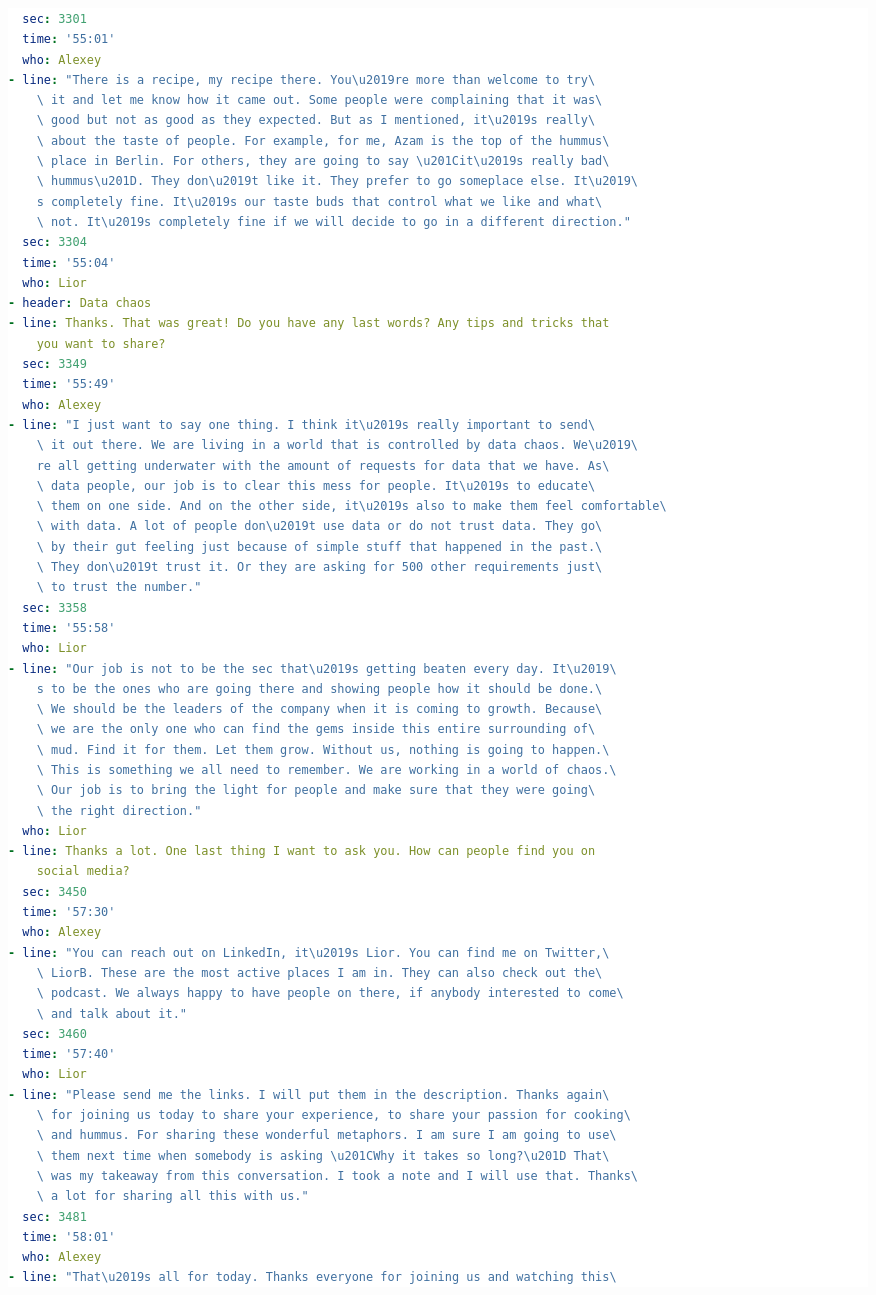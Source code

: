 ```yaml
  sec: 3301
  time: '55:01'
  who: Alexey
- line: "There is a recipe, my recipe there. You\u2019re more than welcome to try\
    \ it and let me know how it came out. Some people were complaining that it was\
    \ good but not as good as they expected. But as I mentioned, it\u2019s really\
    \ about the taste of people. For example, for me, Azam is the top of the hummus\
    \ place in Berlin. For others, they are going to say \u201Cit\u2019s really bad\
    \ hummus\u201D. They don\u2019t like it. They prefer to go someplace else. It\u2019\
    s completely fine. It\u2019s our taste buds that control what we like and what\
    \ not. It\u2019s completely fine if we will decide to go in a different direction."
  sec: 3304
  time: '55:04'
  who: Lior
- header: Data chaos
- line: Thanks. That was great! Do you have any last words? Any tips and tricks that
    you want to share?
  sec: 3349
  time: '55:49'
  who: Alexey
- line: "I just want to say one thing. I think it\u2019s really important to send\
    \ it out there. We are living in a world that is controlled by data chaos. We\u2019\
    re all getting underwater with the amount of requests for data that we have. As\
    \ data people, our job is to clear this mess for people. It\u2019s to educate\
    \ them on one side. And on the other side, it\u2019s also to make them feel comfortable\
    \ with data. A lot of people don\u2019t use data or do not trust data. They go\
    \ by their gut feeling just because of simple stuff that happened in the past.\
    \ They don\u2019t trust it. Or they are asking for 500 other requirements just\
    \ to trust the number."
  sec: 3358
  time: '55:58'
  who: Lior
- line: "Our job is not to be the sec that\u2019s getting beaten every day. It\u2019\
    s to be the ones who are going there and showing people how it should be done.\
    \ We should be the leaders of the company when it is coming to growth. Because\
    \ we are the only one who can find the gems inside this entire surrounding of\
    \ mud. Find it for them. Let them grow. Without us, nothing is going to happen.\
    \ This is something we all need to remember. We are working in a world of chaos.\
    \ Our job is to bring the light for people and make sure that they were going\
    \ the right direction."
  who: Lior
- line: Thanks a lot. One last thing I want to ask you. How can people find you on
    social media?
  sec: 3450
  time: '57:30'
  who: Alexey
- line: "You can reach out on LinkedIn, it\u2019s Lior. You can find me on Twitter,\
    \ LiorB. These are the most active places I am in. They can also check out the\
    \ podcast. We always happy to have people on there, if anybody interested to come\
    \ and talk about it."
  sec: 3460
  time: '57:40'
  who: Lior
- line: "Please send me the links. I will put them in the description. Thanks again\
    \ for joining us today to share your experience, to share your passion for cooking\
    \ and hummus. For sharing these wonderful metaphors. I am sure I am going to use\
    \ them next time when somebody is asking \u201CWhy it takes so long?\u201D That\
    \ was my takeaway from this conversation. I took a note and I will use that. Thanks\
    \ a lot for sharing all this with us."
  sec: 3481
  time: '58:01'
  who: Alexey
- line: "That\u2019s all for today. Thanks everyone for joining us and watching this\
```